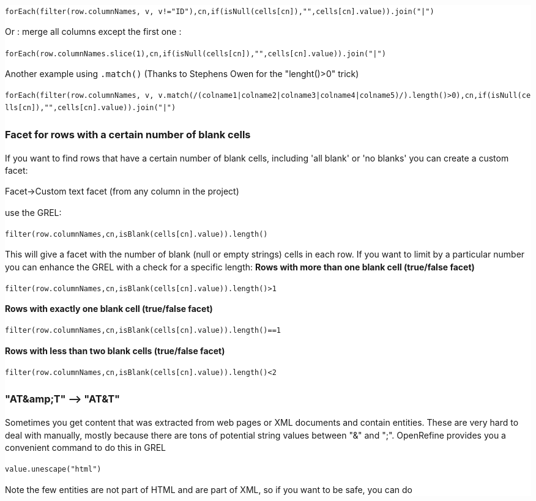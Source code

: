 ```
forEach(filter(row.columnNames, v, v!="ID"),cn,if(isNull(cells[cn]),"",cells[cn].value)).join("|")
```

Or : merge all columns except the first one :

```
forEach(row.columnNames.slice(1),cn,if(isNull(cells[cn]),"",cells[cn].value)).join("|")
```

Another example using <tt>.match()</tt> (Thanks to Stephens Owen for the "lenght()>0" trick)

```
forEach(filter(row.columnNames, v, v.match(/(colname1|colname2|colname3|colname4|colname5)/).length()>0),cn,if(isNull(cells[cn]),"",cells[cn].value)).join("|")
```

### Facet for rows with a certain number of blank cells

If you want to find rows that have a certain number of blank cells, including 'all blank' or 'no blanks' you can create a custom facet:

Facet->Custom text facet (from any column in the project)

use the GREL:

```
filter(row.columnNames,cn,isBlank(cells[cn].value)).length()
```

This will give a facet with the number of blank (null or empty strings) cells in each row. If you want to limit by a particular number you can enhance the GREL with a check for a specific length: **Rows with more than one blank cell (true/false facet)**

```
filter(row.columnNames,cn,isBlank(cells[cn].value)).length()>1
```

**Rows with exactly one blank cell (true/false facet)**

```
filter(row.columnNames,cn,isBlank(cells[cn].value)).length()==1
```

**Rows with less than two blank cells (true/false facet)**

```
filter(row.columnNames,cn,isBlank(cells[cn].value)).length()<2
```

### "AT&amp;amp;T" --> "AT&T"

Sometimes you get content that was extracted from web pages or XML documents and contain entities. These are very hard to deal with manually, mostly because there are tons of potential string values between "&" and ";". OpenRefine provides you a convenient command to do this in GREL

```
value.unescape("html")
```

Note the few entities are not part of HTML and are part of XML, so if you want to be safe, you can do
